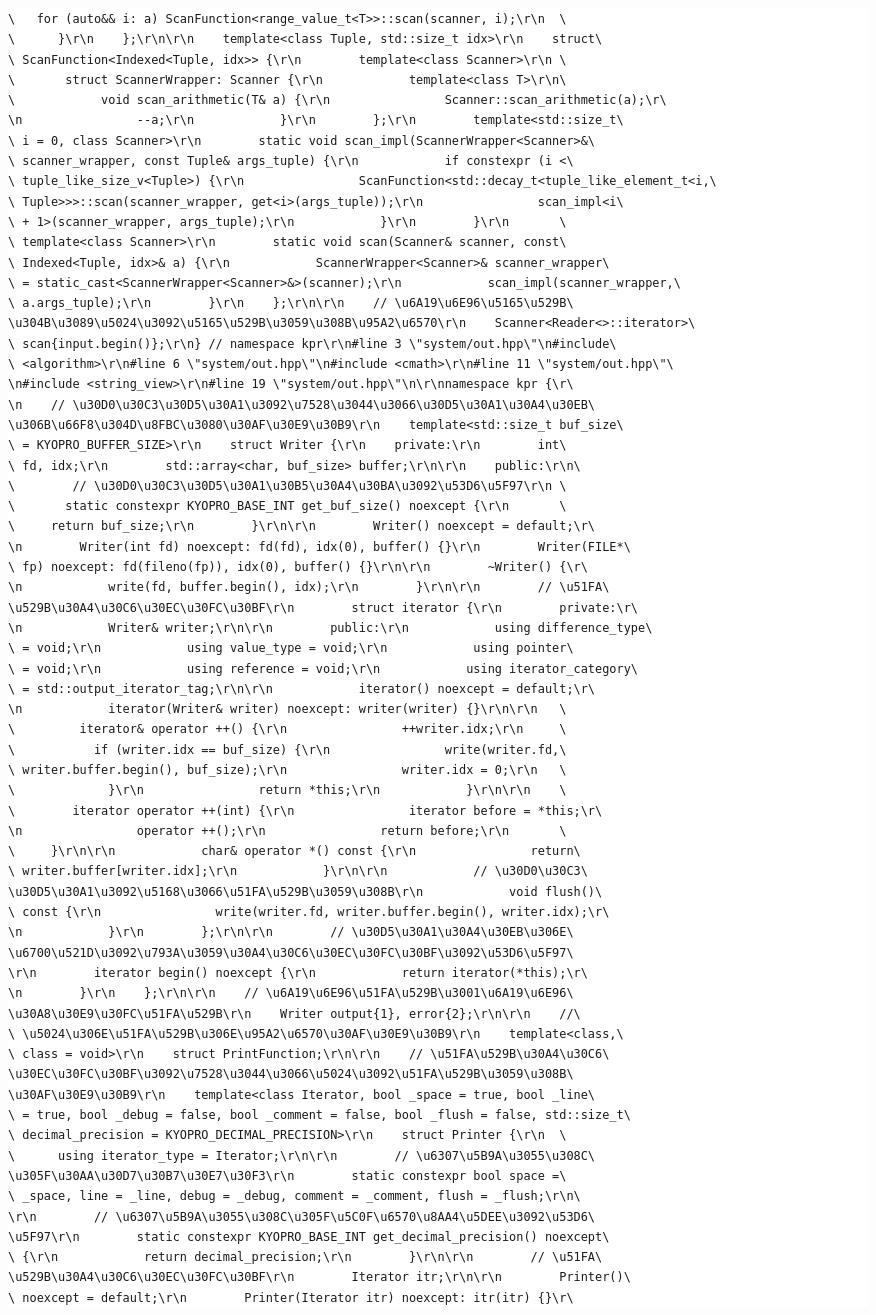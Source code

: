     \   for (auto&& i: a) ScanFunction<range_value_t<T>>::scan(scanner, i);\r\n  \
    \      }\r\n    };\r\n\r\n    template<class Tuple, std::size_t idx>\r\n    struct\
    \ ScanFunction<Indexed<Tuple, idx>> {\r\n        template<class Scanner>\r\n \
    \       struct ScannerWrapper: Scanner {\r\n            template<class T>\r\n\
    \            void scan_arithmetic(T& a) {\r\n                Scanner::scan_arithmetic(a);\r\
    \n                --a;\r\n            }\r\n        };\r\n        template<std::size_t\
    \ i = 0, class Scanner>\r\n        static void scan_impl(ScannerWrapper<Scanner>&\
    \ scanner_wrapper, const Tuple& args_tuple) {\r\n            if constexpr (i <\
    \ tuple_like_size_v<Tuple>) {\r\n                ScanFunction<std::decay_t<tuple_like_element_t<i,\
    \ Tuple>>>::scan(scanner_wrapper, get<i>(args_tuple));\r\n                scan_impl<i\
    \ + 1>(scanner_wrapper, args_tuple);\r\n            }\r\n        }\r\n       \
    \ template<class Scanner>\r\n        static void scan(Scanner& scanner, const\
    \ Indexed<Tuple, idx>& a) {\r\n            ScannerWrapper<Scanner>& scanner_wrapper\
    \ = static_cast<ScannerWrapper<Scanner>&>(scanner);\r\n            scan_impl(scanner_wrapper,\
    \ a.args_tuple);\r\n        }\r\n    };\r\n\r\n    // \u6A19\u6E96\u5165\u529B\
    \u304B\u3089\u5024\u3092\u5165\u529B\u3059\u308B\u95A2\u6570\r\n    Scanner<Reader<>::iterator>\
    \ scan{input.begin()};\r\n} // namespace kpr\r\n#line 3 \"system/out.hpp\"\n#include\
    \ <algorithm>\r\n#line 6 \"system/out.hpp\"\n#include <cmath>\r\n#line 11 \"system/out.hpp\"\
    \n#include <string_view>\r\n#line 19 \"system/out.hpp\"\n\r\nnamespace kpr {\r\
    \n    // \u30D0\u30C3\u30D5\u30A1\u3092\u7528\u3044\u3066\u30D5\u30A1\u30A4\u30EB\
    \u306B\u66F8\u304D\u8FBC\u3080\u30AF\u30E9\u30B9\r\n    template<std::size_t buf_size\
    \ = KYOPRO_BUFFER_SIZE>\r\n    struct Writer {\r\n    private:\r\n        int\
    \ fd, idx;\r\n        std::array<char, buf_size> buffer;\r\n\r\n    public:\r\n\
    \        // \u30D0\u30C3\u30D5\u30A1\u30B5\u30A4\u30BA\u3092\u53D6\u5F97\r\n \
    \       static constexpr KYOPRO_BASE_INT get_buf_size() noexcept {\r\n       \
    \     return buf_size;\r\n        }\r\n\r\n        Writer() noexcept = default;\r\
    \n        Writer(int fd) noexcept: fd(fd), idx(0), buffer() {}\r\n        Writer(FILE*\
    \ fp) noexcept: fd(fileno(fp)), idx(0), buffer() {}\r\n\r\n        ~Writer() {\r\
    \n            write(fd, buffer.begin(), idx);\r\n        }\r\n\r\n        // \u51FA\
    \u529B\u30A4\u30C6\u30EC\u30FC\u30BF\r\n        struct iterator {\r\n        private:\r\
    \n            Writer& writer;\r\n\r\n        public:\r\n            using difference_type\
    \ = void;\r\n            using value_type = void;\r\n            using pointer\
    \ = void;\r\n            using reference = void;\r\n            using iterator_category\
    \ = std::output_iterator_tag;\r\n\r\n            iterator() noexcept = default;\r\
    \n            iterator(Writer& writer) noexcept: writer(writer) {}\r\n\r\n   \
    \         iterator& operator ++() {\r\n                ++writer.idx;\r\n     \
    \           if (writer.idx == buf_size) {\r\n                write(writer.fd,\
    \ writer.buffer.begin(), buf_size);\r\n                writer.idx = 0;\r\n   \
    \             }\r\n                return *this;\r\n            }\r\n\r\n    \
    \        iterator operator ++(int) {\r\n                iterator before = *this;\r\
    \n                operator ++();\r\n                return before;\r\n       \
    \     }\r\n\r\n            char& operator *() const {\r\n                return\
    \ writer.buffer[writer.idx];\r\n            }\r\n\r\n            // \u30D0\u30C3\
    \u30D5\u30A1\u3092\u5168\u3066\u51FA\u529B\u3059\u308B\r\n            void flush()\
    \ const {\r\n                write(writer.fd, writer.buffer.begin(), writer.idx);\r\
    \n            }\r\n        };\r\n\r\n        // \u30D5\u30A1\u30A4\u30EB\u306E\
    \u6700\u521D\u3092\u793A\u3059\u30A4\u30C6\u30EC\u30FC\u30BF\u3092\u53D6\u5F97\
    \r\n        iterator begin() noexcept {\r\n            return iterator(*this);\r\
    \n        }\r\n    };\r\n\r\n    // \u6A19\u6E96\u51FA\u529B\u3001\u6A19\u6E96\
    \u30A8\u30E9\u30FC\u51FA\u529B\r\n    Writer output{1}, error{2};\r\n\r\n    //\
    \ \u5024\u306E\u51FA\u529B\u306E\u95A2\u6570\u30AF\u30E9\u30B9\r\n    template<class,\
    \ class = void>\r\n    struct PrintFunction;\r\n\r\n    // \u51FA\u529B\u30A4\u30C6\
    \u30EC\u30FC\u30BF\u3092\u7528\u3044\u3066\u5024\u3092\u51FA\u529B\u3059\u308B\
    \u30AF\u30E9\u30B9\r\n    template<class Iterator, bool _space = true, bool _line\
    \ = true, bool _debug = false, bool _comment = false, bool _flush = false, std::size_t\
    \ decimal_precision = KYOPRO_DECIMAL_PRECISION>\r\n    struct Printer {\r\n  \
    \      using iterator_type = Iterator;\r\n\r\n        // \u6307\u5B9A\u3055\u308C\
    \u305F\u30AA\u30D7\u30B7\u30E7\u30F3\r\n        static constexpr bool space =\
    \ _space, line = _line, debug = _debug, comment = _comment, flush = _flush;\r\n\
    \r\n        // \u6307\u5B9A\u3055\u308C\u305F\u5C0F\u6570\u8AA4\u5DEE\u3092\u53D6\
    \u5F97\r\n        static constexpr KYOPRO_BASE_INT get_decimal_precision() noexcept\
    \ {\r\n            return decimal_precision;\r\n        }\r\n\r\n        // \u51FA\
    \u529B\u30A4\u30C6\u30EC\u30FC\u30BF\r\n        Iterator itr;\r\n\r\n        Printer()\
    \ noexcept = default;\r\n        Printer(Iterator itr) noexcept: itr(itr) {}\r\